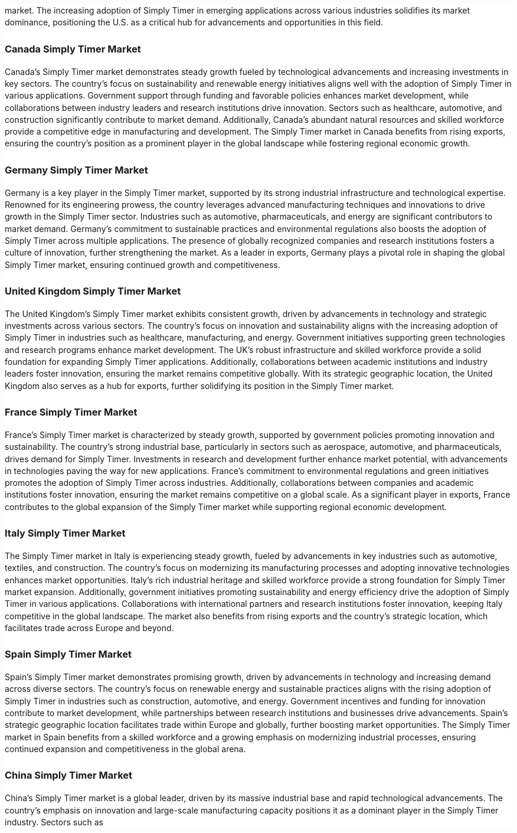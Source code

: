 market. The increasing adoption of Simply Timer in emerging applications across various industries solidifies its market dominance, positioning the U.S. as a critical hub for advancements and opportunities in this field.</p><h3>Canada Simply Timer Market</h3><p>Canada&rsquo;s Simply Timer market demonstrates steady growth fueled by technological advancements and increasing investments in key sectors. The country&rsquo;s focus on sustainability and renewable energy initiatives aligns well with the adoption of Simply Timer in various applications. Government support through funding and favorable policies enhances market development, while collaborations between industry leaders and research institutions drive innovation. Sectors such as healthcare, automotive, and construction significantly contribute to market demand. Additionally, Canada&rsquo;s abundant natural resources and skilled workforce provide a competitive edge in manufacturing and development. The Simply Timer market in Canada benefits from rising exports, ensuring the country&rsquo;s position as a prominent player in the global landscape while fostering regional economic growth.</p><h3>Germany Simply Timer Market</h3><p>Germany is a key player in the Simply Timer market, supported by its strong industrial infrastructure and technological expertise. Renowned for its engineering prowess, the country leverages advanced manufacturing techniques and innovations to drive growth in the Simply Timer sector. Industries such as automotive, pharmaceuticals, and energy are significant contributors to market demand. Germany&rsquo;s commitment to sustainable practices and environmental regulations also boosts the adoption of Simply Timer across multiple applications. The presence of globally recognized companies and research institutions fosters a culture of innovation, further strengthening the market. As a leader in exports, Germany plays a pivotal role in shaping the global Simply Timer market, ensuring continued growth and competitiveness.</p><h3>United Kingdom Simply Timer Market</h3><p>The United Kingdom&rsquo;s Simply Timer market exhibits consistent growth, driven by advancements in technology and strategic investments across various sectors. The country&rsquo;s focus on innovation and sustainability aligns with the increasing adoption of Simply Timer in industries such as healthcare, manufacturing, and energy. Government initiatives supporting green technologies and research programs enhance market development. The UK&rsquo;s robust infrastructure and skilled workforce provide a solid foundation for expanding Simply Timer applications. Additionally, collaborations between academic institutions and industry leaders foster innovation, ensuring the market remains competitive globally. With its strategic geographic location, the United Kingdom also serves as a hub for exports, further solidifying its position in the Simply Timer market.</p><h3>France Simply Timer Market</h3><p>France&rsquo;s Simply Timer market is characterized by steady growth, supported by government policies promoting innovation and sustainability. The country&rsquo;s strong industrial base, particularly in sectors such as aerospace, automotive, and pharmaceuticals, drives demand for Simply Timer. Investments in research and development further enhance market potential, with advancements in technologies paving the way for new applications. France&rsquo;s commitment to environmental regulations and green initiatives promotes the adoption of Simply Timer across industries. Additionally, collaborations between companies and academic institutions foster innovation, ensuring the market remains competitive on a global scale. As a significant player in exports, France contributes to the global expansion of the Simply Timer market while supporting regional economic development.</p><h3>Italy Simply Timer Market</h3><p>The Simply Timer market in Italy is experiencing steady growth, fueled by advancements in key industries such as automotive, textiles, and construction. The country&rsquo;s focus on modernizing its manufacturing processes and adopting innovative technologies enhances market opportunities. Italy&rsquo;s rich industrial heritage and skilled workforce provide a strong foundation for Simply Timer market expansion. Additionally, government initiatives promoting sustainability and energy efficiency drive the adoption of Simply Timer in various applications. Collaborations with international partners and research institutions foster innovation, keeping Italy competitive in the global landscape. The market also benefits from rising exports and the country&rsquo;s strategic location, which facilitates trade across Europe and beyond.</p><h3>Spain Simply Timer Market</h3><p>Spain&rsquo;s Simply Timer market demonstrates promising growth, driven by advancements in technology and increasing demand across diverse sectors. The country&rsquo;s focus on renewable energy and sustainable practices aligns with the rising adoption of Simply Timer in industries such as construction, automotive, and energy. Government incentives and funding for innovation contribute to market development, while partnerships between research institutions and businesses drive advancements. Spain&rsquo;s strategic geographic location facilitates trade within Europe and globally, further boosting market opportunities. The Simply Timer market in Spain benefits from a skilled workforce and a growing emphasis on modernizing industrial processes, ensuring continued expansion and competitiveness in the global arena.</p><h3>China Simply Timer Market</h3><p>China&rsquo;s Simply Timer market is a global leader, driven by its massive industrial base and rapid technological advancements. The country&rsquo;s emphasis on innovation and large-scale manufacturing capacity positions it as a dominant player in the Simply Timer industry. Sectors such as
